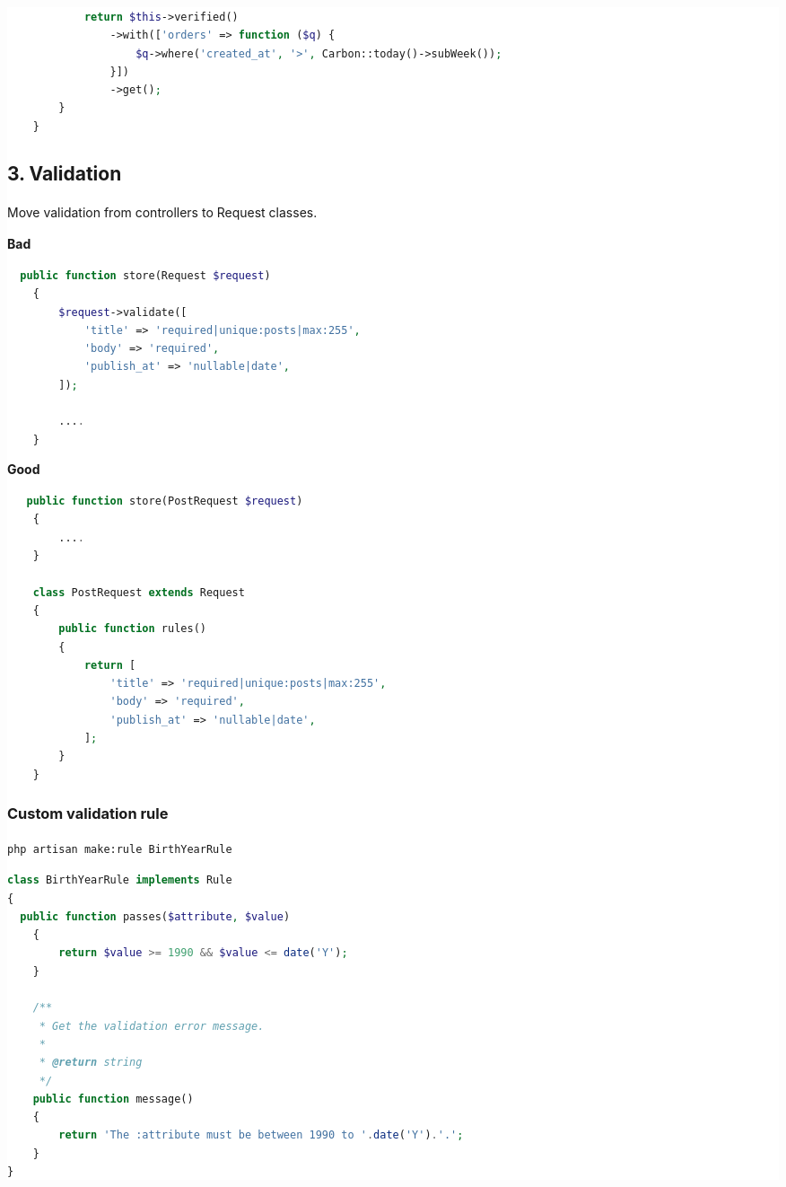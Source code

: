 ```php
            return $this->verified()
                ->with(['orders' => function ($q) {
                    $q->where('created_at', '>', Carbon::today()->subWeek());
                }])
                ->get();
        }
    }
```
## 3. Validation
Move validation from controllers to Request classes.

**Bad**
```php
  public function store(Request $request)
    {
        $request->validate([
            'title' => 'required|unique:posts|max:255',
            'body' => 'required',
            'publish_at' => 'nullable|date',
        ]);

        ....
    }
```
**Good**
```php
   public function store(PostRequest $request)
    {
        ....
    }

    class PostRequest extends Request
    {
        public function rules()
        {
            return [
                'title' => 'required|unique:posts|max:255',
                'body' => 'required',
                'publish_at' => 'nullable|date',
            ];
        }
    }
```
### Custom validation rule
`php artisan make:rule BirthYearRule`
```php
class BirthYearRule implements Rule
{
  public function passes($attribute, $value)
    {
        return $value >= 1990 && $value <= date('Y');
    }

    /**
     * Get the validation error message.
     *
     * @return string
     */
    public function message()
    {
        return 'The :attribute must be between 1990 to '.date('Y').'.';
    }
}
```